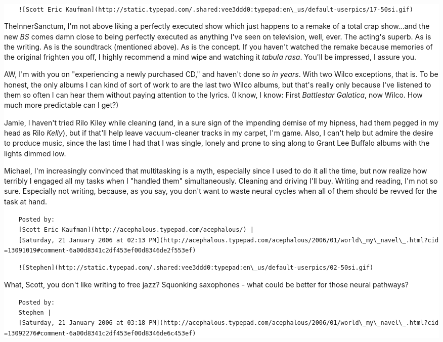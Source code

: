 []()

	

		![Scott Eric Kaufman](http://static.typepad.com/.shared:vee3ddd0:typepad:en\_us/default-userpics/17-50si.gif)
	

	

		

TheInnerSanctum, I'm not above liking a perfectly executed show which just happens to a remake of a total crap show...and the new _BS_ comes damn close to being perfectly executed as anything I've seen on television, well, ever.  The acting's superb.  As is the writing.  As is the soundtrack (mentioned above).  As is the concept.  If you haven't watched the remake because memories of the original frighten you off, I highly recommend a mind wipe and watching it _tabula rasa_.  You'll be impressed, I assure you.

AW, I'm with you on "experiencing a newly purchased CD," and haven't done so _in years_.  With two Wilco exceptions, that is.  To be honest, the only albums I can kind of sort of work to are the last two Wilco albums, but that's really only because I've listened to them so often I can hear them without paying attention to the lyrics.  (I know, I know: First _Battlestar Galatica_, now Wilco.  How much more predictable can I get?)

Jamie, I haven't tried Rilo Kiley while cleaning (and, in a sure sign of the impending demise of my hipness, had them pegged in my head as Rilo _Kelly_), but if that'll help leave vacuum-cleaner tracks in my carpet, I'm game.  Also, I can't help but admire the desire to produce music, since the last time I had that I was single, lonely and prone to sing along to Grant Lee Buffalo albums with the lights dimmed low.  

Michael, I'm increasingly convinced that multitasking is a myth, especially since I used to do it all the time, but now realize how terribly I engaged all my tasks when I "handled them" simultaneously.  Cleaning and driving I'll buy.  Writing and reading, I'm not so sure.  Especially not writing, because, as you say, you don't want to waste neural cycles when all of them should be revved for the task at hand.

	

		Posted by:
		[Scott Eric Kaufman](http://acephalous.typepad.com/acephalous/) |
		[Saturday, 21 January 2006 at 02:13 PM](http://acephalous.typepad.com/acephalous/2006/01/world\_my\_navel\_.html?cid=13091019#comment-6a00d8341c2df453ef00d8346de2f553ef)

[]()

	

		![Stephen](http://static.typepad.com/.shared:vee3ddd0:typepad:en\_us/default-userpics/02-50si.gif)
	

	

		

What, Scott, you don't like writing to free jazz?  Squonking saxophones - what could be better for those neural pathways?

	

		Posted by:
		Stephen |
		[Saturday, 21 January 2006 at 03:18 PM](http://acephalous.typepad.com/acephalous/2006/01/world\_my\_navel\_.html?cid=13092276#comment-6a00d8341c2df453ef00d8346de6c453ef)
